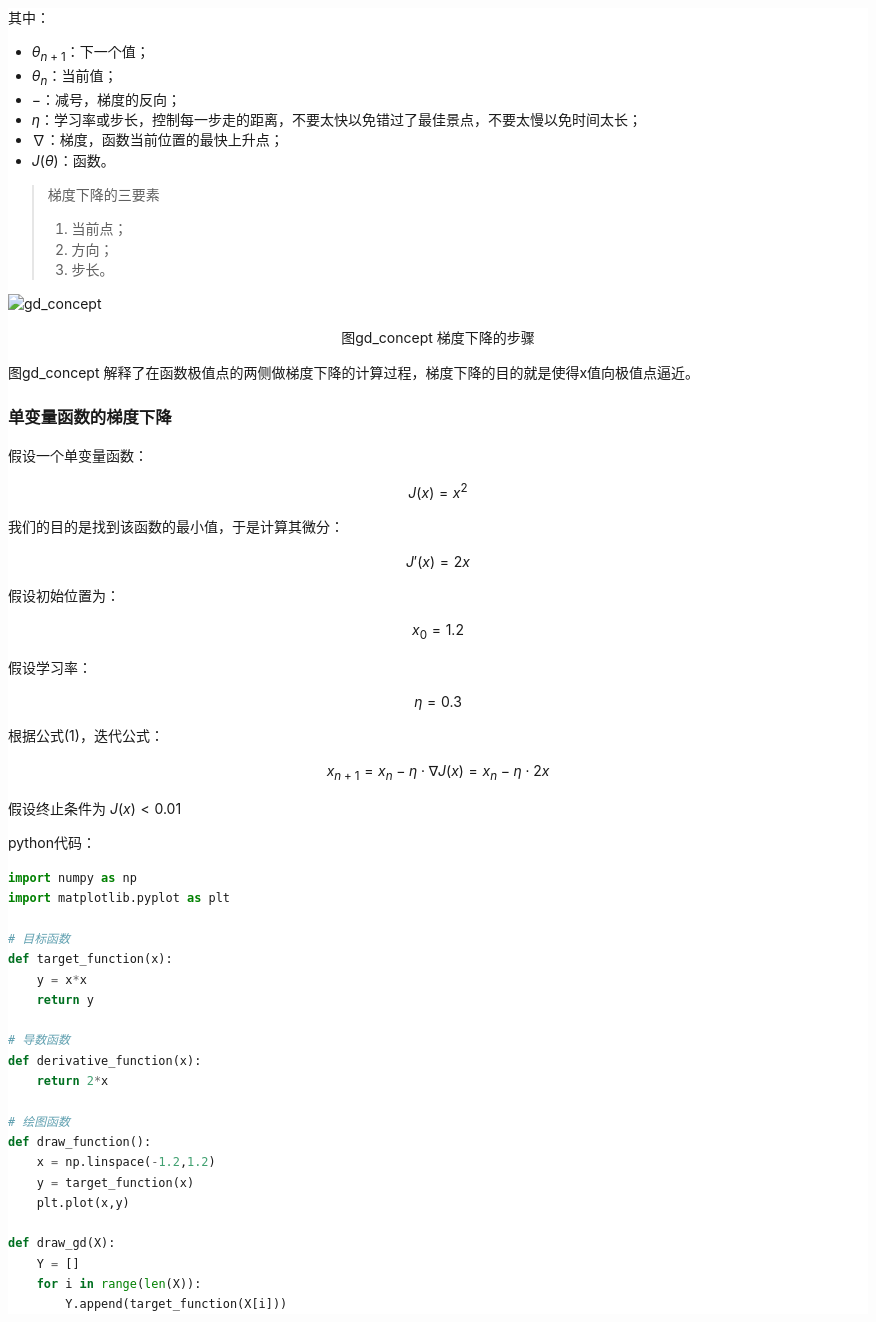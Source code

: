 其中：

- $\theta_{n+1}$：下一个值；
- $\theta_n$：当前值；
- $-$：减号，梯度的反向；
- $\eta$：学习率或步长，控制每一步走的距离，不要太快以免错过了最佳景点，不要太慢以免时间太长；
- $\nabla$：梯度，函数当前位置的最快上升点；
- $J(\theta)$：函数。

> 梯度下降的三要素
>
> 1. 当前点；
> 2. 方向；
> 3. 步长。



![gd_concept](https://npm.elemecdn.com/yanqi1711-picx/20220423/gd_concept.lgd8sv0h3do.webp)

<center>图gd_concept 梯度下降的步骤</center>

图gd_concept 解释了在函数极值点的两侧做梯度下降的计算过程，梯度下降的目的就是使得x值向极值点逼近。

### 单变量函数的梯度下降

假设一个单变量函数：

$$J(x) = x ^2$$

我们的目的是找到该函数的最小值，于是计算其微分：

$$J'(x) = 2x$$

假设初始位置为：

$$x_0=1.2$$

假设学习率：

$$\eta = 0.3$$

根据公式(1)，迭代公式：

$$x_{n+1} = x_{n} - \eta \cdot \nabla J(x)= x_{n} - \eta \cdot 2x$$

假设终止条件为 $J(x)<0.01$

python代码：

```python
import numpy as np
import matplotlib.pyplot as plt

# 目标函数
def target_function(x):
    y = x*x
    return y

# 导数函数
def derivative_function(x):
    return 2*x

# 绘图函数
def draw_function():
    x = np.linspace(-1.2,1.2)
    y = target_function(x)
    plt.plot(x,y)

def draw_gd(X):
    Y = []
    for i in range(len(X)):
        Y.append(target_function(X[i]))
```